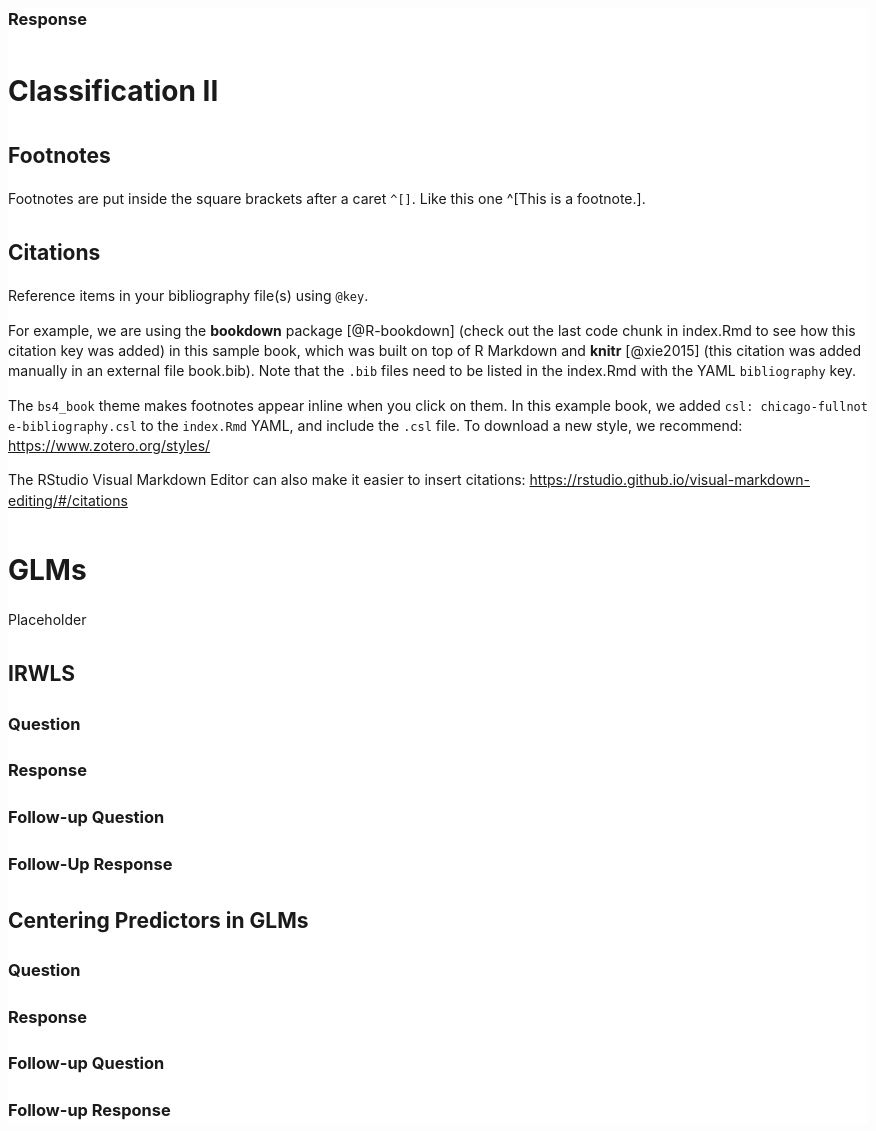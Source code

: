 ### Response 



# Classification II

## Footnotes

Footnotes are put inside the square brackets after a caret `^[]`. Like this one ^[This is a footnote.]. 

## Citations

Reference items in your bibliography file(s) using `@key`.

For example, we are using the **bookdown** package [@R-bookdown] (check out the last code chunk in index.Rmd to see how this citation key was added) in this sample book, which was built on top of R Markdown and **knitr** [@xie2015] (this citation was added manually in an external file book.bib). 
Note that the `.bib` files need to be listed in the index.Rmd with the YAML `bibliography` key.


The `bs4_book` theme makes footnotes appear inline when you click on them. In this example book, we added `csl: chicago-fullnote-bibliography.csl` to the `index.Rmd` YAML, and include the `.csl` file. To download a new style, we recommend: https://www.zotero.org/styles/


The RStudio Visual Markdown Editor can also make it easier to insert citations: <https://rstudio.github.io/visual-markdown-editing/#/citations>




# GLMs

Placeholder


## IRWLS  
### Question
### Response  
### Follow-up Question 
### Follow-Up Response
## Centering Predictors in GLMs 
### Question 
### Response 
### Follow-up Question 
### Follow-up Response 

